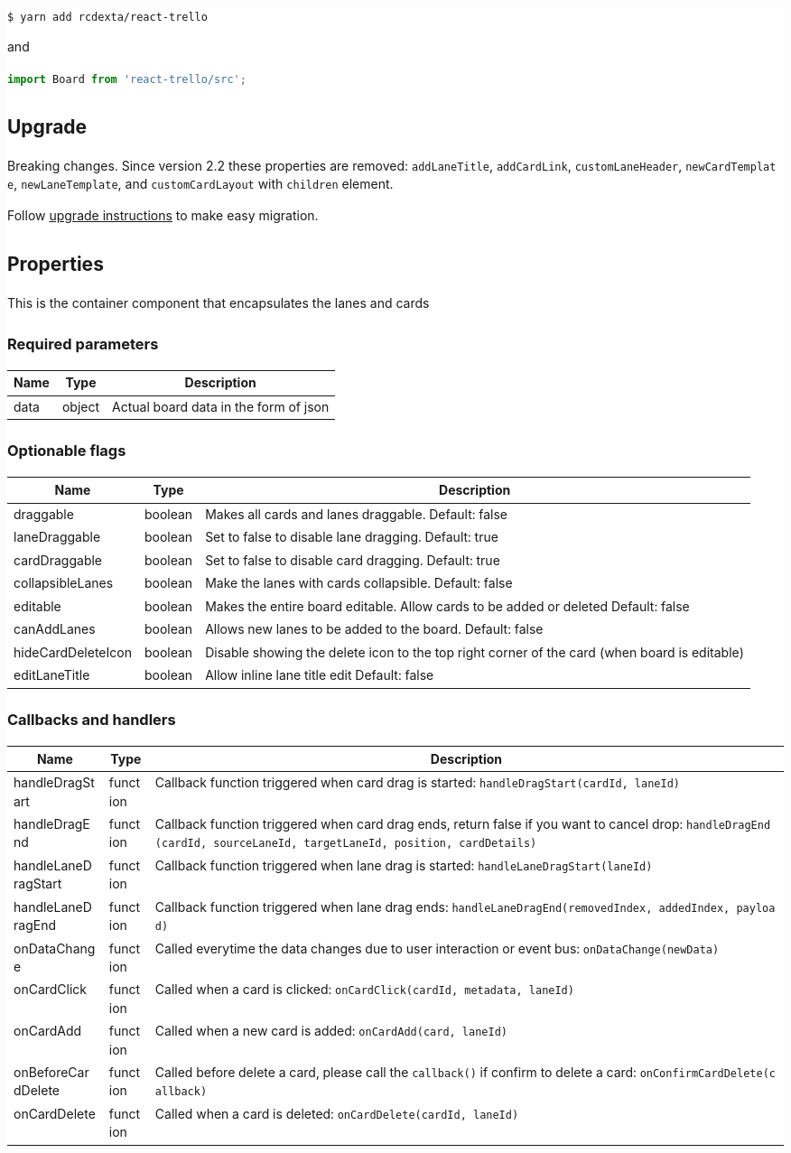 ```bash
$ yarn add rcdexta/react-trello
```

and

```javascript
import Board from 'react-trello/src';
```

## Upgrade

Breaking changes. Since version 2.2 these properties are removed: `addLaneTitle`, `addCardLink`, `customLaneHeader`, `newCardTemplate`, `newLaneTemplate`,
and `customCardLayout` with `children` element.

Follow [upgrade instructions](UPGRADE.md) to make easy migration.

## Properties

This is the container component that encapsulates the lanes and cards

### Required parameters

| Name | Type   | Description                           |
| ---- | ------ | ------------------------------------- |
| data | object | Actual board data in the form of json |

### Optionable flags

| Name               | Type    | Description                                                                                  |
| ------------------ | ------- | -------------------------------------------------------------------------------------------- |
| draggable          | boolean | Makes all cards and lanes draggable. Default: false                                          |
| laneDraggable      | boolean | Set to false to disable lane dragging. Default: true                                         |
| cardDraggable      | boolean | Set to false to disable card dragging. Default: true                                         |
| collapsibleLanes   | boolean | Make the lanes with cards collapsible. Default: false                                        |
| editable           | boolean | Makes the entire board editable. Allow cards to be added or deleted Default: false           |
| canAddLanes        | boolean | Allows new lanes to be added to the board. Default: false                                    |
| hideCardDeleteIcon | boolean | Disable showing the delete icon to the top right corner of the card (when board is editable) |
| editLaneTitle      | boolean | Allow inline lane title edit Default: false                                                  |

### Callbacks and handlers

| Name                  | Type     | Description                                                                                                                                                          |
| --------------------- | -------- | -------------------------------------------------------------------------------------------------------------------------------------------------------------------- |
| handleDragStart       | function | Callback function triggered when card drag is started: `handleDragStart(cardId, laneId)`                                                                             |
| handleDragEnd         | function | Callback function triggered when card drag ends, return false if you want to cancel drop: `handleDragEnd(cardId, sourceLaneId, targetLaneId, position, cardDetails)` |
| handleLaneDragStart   | function | Callback function triggered when lane drag is started: `handleLaneDragStart(laneId)`                                                                                 |
| handleLaneDragEnd     | function | Callback function triggered when lane drag ends: `handleLaneDragEnd(removedIndex, addedIndex, payload)`                                                              |
| onDataChange          | function | Called everytime the data changes due to user interaction or event bus: `onDataChange(newData)`                                                                      |
| onCardClick           | function | Called when a card is clicked: `onCardClick(cardId, metadata, laneId)`                                                                                               |
| onCardAdd             | function | Called when a new card is added: `onCardAdd(card, laneId)`                                                                                                           |
| onBeforeCardDelete    | function | Called before delete a card, please call the `callback()` if confirm to delete a card: `onConfirmCardDelete(callback)`                                               |
| onCardDelete          | function | Called when a card is deleted: `onCardDelete(cardId, laneId)`                                                                                                        |